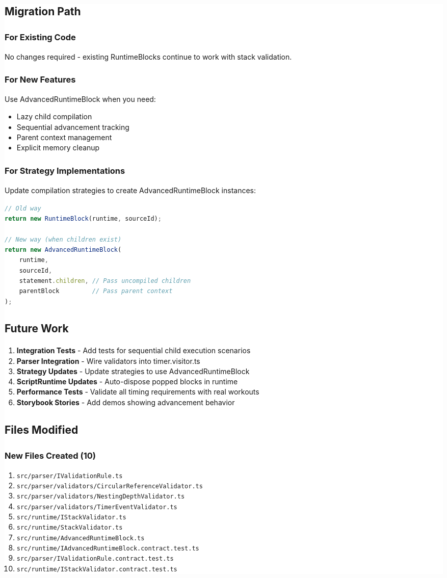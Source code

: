 ## Migration Path

### For Existing Code

No changes required - existing RuntimeBlocks continue to work with stack validation.

### For New Features

Use AdvancedRuntimeBlock when you need:
- Lazy child compilation
- Sequential advancement tracking
- Parent context management
- Explicit memory cleanup

### For Strategy Implementations

Update compilation strategies to create AdvancedRuntimeBlock instances:

```typescript
// Old way
return new RuntimeBlock(runtime, sourceId);

// New way (when children exist)
return new AdvancedRuntimeBlock(
    runtime,
    sourceId,
    statement.children, // Pass uncompiled children
    parentBlock         // Pass parent context
);
```

## Future Work

1. **Integration Tests** - Add tests for sequential child execution scenarios
2. **Parser Integration** - Wire validators into timer.visitor.ts
3. **Strategy Updates** - Update strategies to use AdvancedRuntimeBlock
4. **ScriptRuntime Updates** - Auto-dispose popped blocks in runtime
5. **Performance Tests** - Validate all timing requirements with real workouts
6. **Storybook Stories** - Add demos showing advancement behavior

## Files Modified

### New Files Created (10)
1. `src/parser/IValidationRule.ts`
2. `src/parser/validators/CircularReferenceValidator.ts`
3. `src/parser/validators/NestingDepthValidator.ts`
4. `src/parser/validators/TimerEventValidator.ts`
5. `src/runtime/IStackValidator.ts`
6. `src/runtime/StackValidator.ts`
7. `src/runtime/AdvancedRuntimeBlock.ts`
8. `src/runtime/IAdvancedRuntimeBlock.contract.test.ts`
9. `src/parser/IValidationRule.contract.test.ts`
10. `src/runtime/IStackValidator.contract.test.ts`
